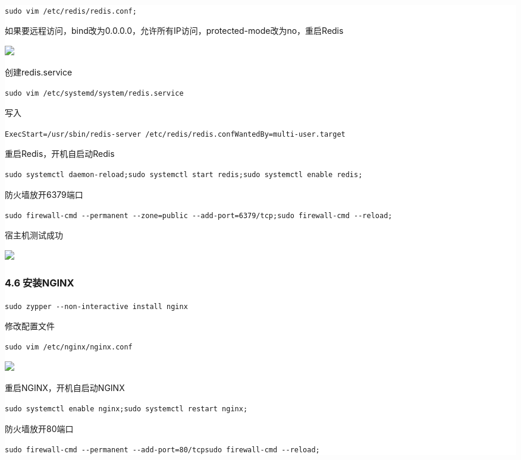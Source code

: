 ```null
sudo vim /etc/redis/redis.conf;
```

如果要远程访问，bind改为0.0.0.0，允许所有IP访问，protected-mode改为no，重启Redis

![](https://i-blog.csdnimg.cn/direct/7eb3d2f6272c4590a3a0b2c59907afe2.png)

创建redis.service

```null
sudo vim /etc/systemd/system/redis.service
```

写入

```null
ExecStart=/usr/sbin/redis-server /etc/redis/redis.confWantedBy=multi-user.target
```

​重启Redis，开机自启动Redis

```null
sudo systemctl daemon-reload;sudo systemctl start redis;sudo systemctl enable redis;
```

防火墙放开6379端口

```null
sudo firewall-cmd --permanent --zone=public --add-port=6379/tcp;sudo firewall-cmd --reload;
```

宿主机测试成功

![](https://i-blog.csdnimg.cn/direct/6653d0664c1647f79a9091507ae69a4a.png)

### 4.6 安装NGINX

```null
sudo zypper --non-interactive install nginx
```

修改配置文件

```null
sudo vim /etc/nginx/nginx.conf
```

![](https://i-blog.csdnimg.cn/direct/903cc2b83caf41a5a1a06edd4e4954d8.png)

重启NGINX，开机自启动NGINX

```null
sudo systemctl enable nginx;sudo systemctl restart nginx;
```

防火墙放开80端口

```null
sudo firewall-cmd --permanent --add-port=80/tcpsudo firewall-cmd --reload;
```
